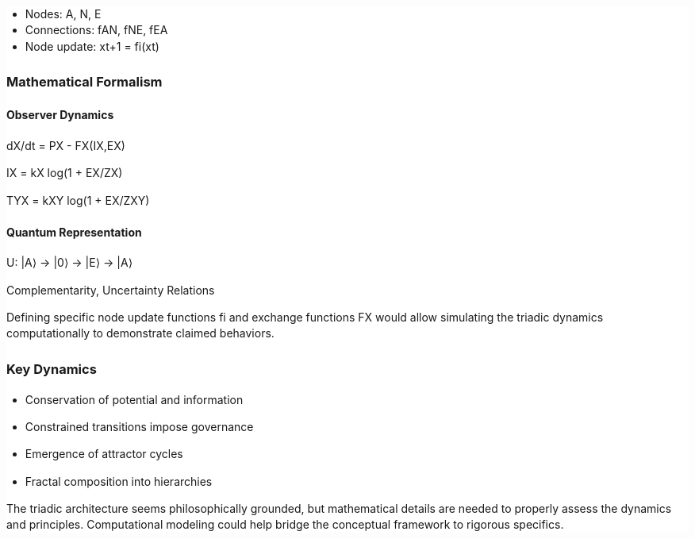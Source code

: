 * Nodes: A, N, E
* Connections: fAN, fNE, fEA
* Node update: xt+1 = fi(xt)

### Mathematical Formalism

#### Observer Dynamics

dX/dt = PX - FX(IX,EX)

IX = kX log(1 + EX/ZX)

TYX = kXY log(1 + EX/ZXY)

#### Quantum Representation

U: |A⟩ → |0⟩ → |E⟩ → |A⟩

Complementarity, Uncertainty Relations

Defining specific node update functions fi and exchange functions FX would allow simulating the triadic dynamics computationally to demonstrate claimed behaviors.

### Key Dynamics

* Conservation of potential and information

* Constrained transitions impose governance  

* Emergence of attractor cycles

* Fractal composition into hierarchies

The triadic architecture seems philosophically grounded, but mathematical details are needed to properly assess the dynamics and principles. Computational modeling could help bridge the conceptual framework to rigorous specifics.
